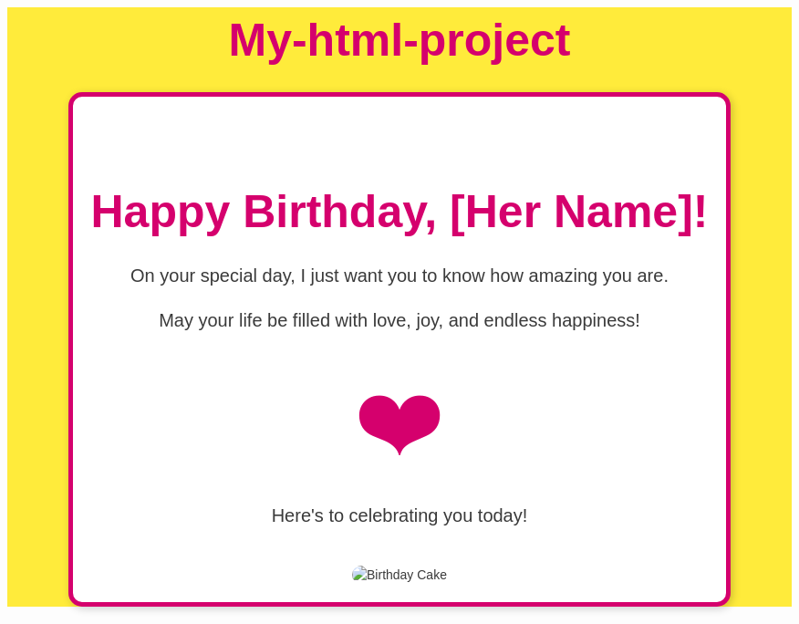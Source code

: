 # My-html-project

<!DOCTYPE html>
<html lang="en">
<head>
    <meta charset="UTF-8">
    <meta name="viewport" content="width=device-width, initial-scale=1.0">
    <title>Happy Birthday!</title>
    <style>
        body {
            background-color: #ffeb3b; /* Light yellow background */
            font-family: 'Arial', sans-serif;
            text-align: center;
            color: #3a3a3a; /* Dark gray text */
            padding: 50px;
        }
        h1 {
            font-size: 50px;
            margin-bottom: 20px;
            color: #d5006d; /* Pink color for heading */
        }
        p {
            font-size: 20px;
            margin: 20px 0;
        }
        .container {
            border: 5px solid #d5006d; /* Pink border */
            border-radius: 15px;
            padding: 20px;
            background-color: white; /* White background */
            display: inline-block;
            box-shadow: 2px 2px 10px rgba(0, 0, 0, 0.2); /* Subtle shadow */
        }
        img {
            width: 200px; /* Responsive image width */
            border-radius: 10px; /* Rounded corners */
            margin-top: 20px; /* Space above the image */
        }
        .heart {
            color: #d5006d; /* Pink heart color */
            font-size: 100px; 
        }
    </style>
</head>
<body>
    <div class="container">
        <h1>Happy Birthday, [Her Name]!</h1>
        <p>On your special day, I just want you to know how amazing you are.</p>
        <p>May your life be filled with love, joy, and endless happiness!</p>
        <span class="heart">❤️</span> 
        <p>Here's to celebrating you today!</p>
        <img src="https://example.com/your-image.jpg" alt="Birthday Cake">
    </div>
</body>
</html>
